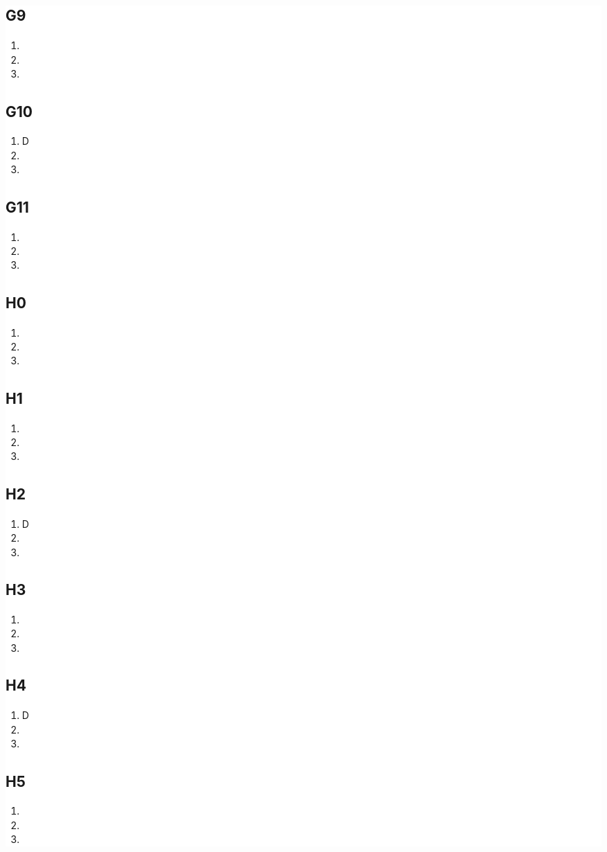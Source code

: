 ## G9
1.
2.
3.

## G10
1. D
2.
3.

## G11
1.
2.
3.

## H0
1.
2.
3.

## H1
1.
2.
3.

## H2
1. D
2.
3.

## H3
1.
2.
3.

## H4
1. D
2.
3.

## H5
1.
2.
3.
